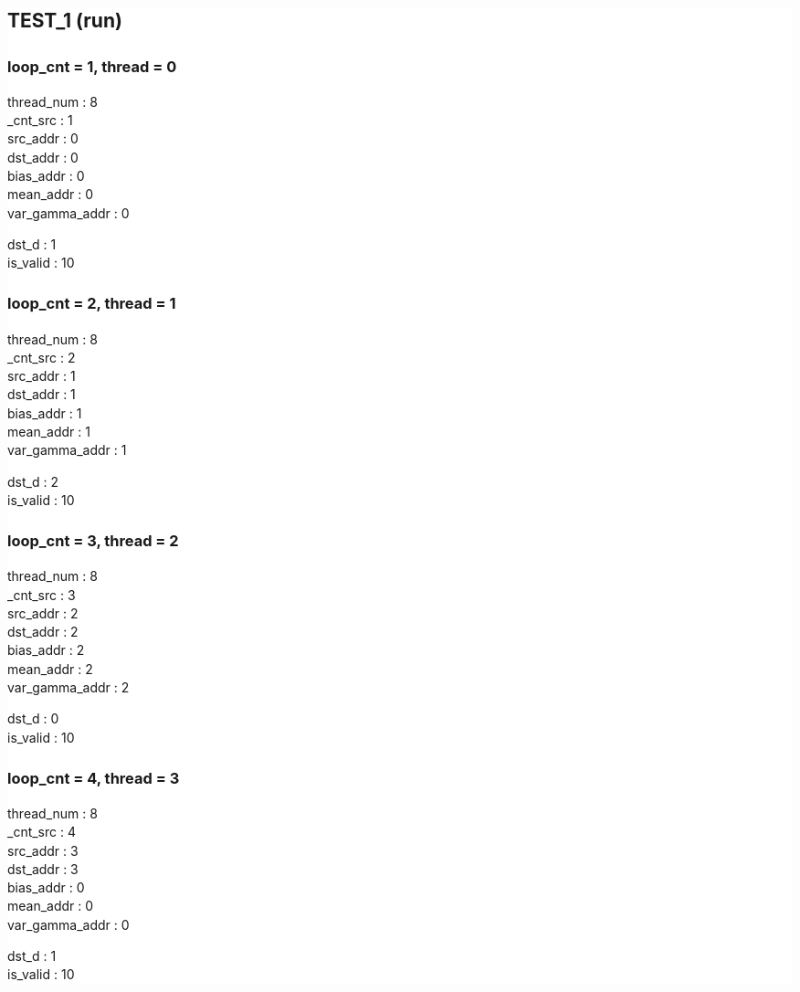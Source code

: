 
## TEST_1 (run)

### loop_cnt = 1, thread = 0  

thread_num : 8  
_cnt_src : 1  
src_addr : 0  
dst_addr : 0  
bias_addr : 0  
mean_addr : 0  
var_gamma_addr : 0  

dst_d : 1  
is_valid : 10  

### loop_cnt = 2, thread = 1  

thread_num : 8  
_cnt_src : 2  
src_addr : 1  
dst_addr : 1  
bias_addr : 1  
mean_addr : 1  
var_gamma_addr : 1  

dst_d : 2  
is_valid : 10  

### loop_cnt = 3, thread = 2  

thread_num : 8  
_cnt_src : 3  
src_addr : 2  
dst_addr : 2  
bias_addr : 2  
mean_addr : 2  
var_gamma_addr : 2  

dst_d : 0  
is_valid : 10  

### loop_cnt = 4, thread = 3  

thread_num : 8  
_cnt_src : 4  
src_addr : 3  
dst_addr : 3  
bias_addr : 0  
mean_addr : 0  
var_gamma_addr : 0  

dst_d : 1  
is_valid : 10  
